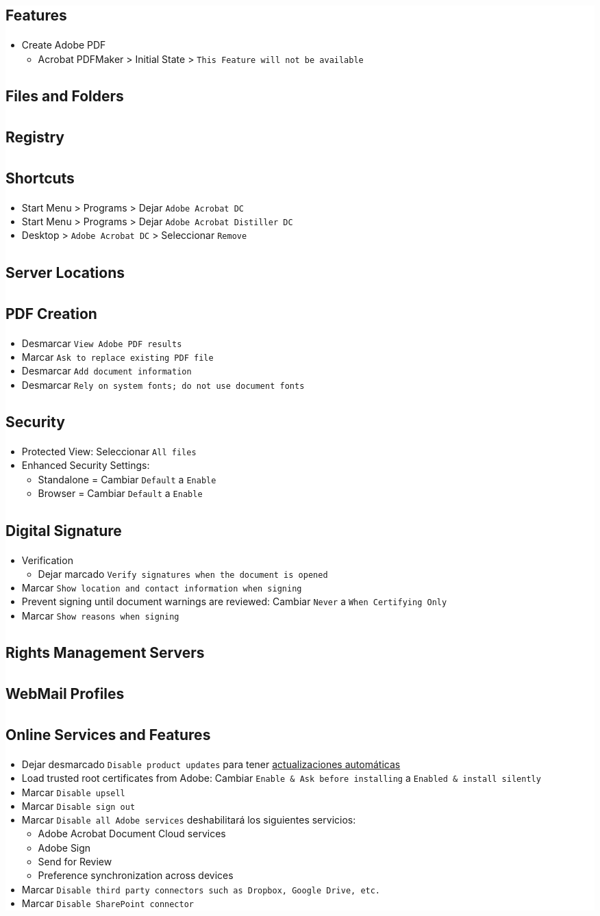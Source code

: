 ## Features

- Create Adobe PDF
  - Acrobat PDFMaker > Initial State > `This Feature will not be available`

## Files and Folders

## Registry

## Shortcuts

- Start Menu > Programs > Dejar `Adobe Acrobat DC`
- Start Menu > Programs > Dejar `Adobe Acrobat Distiller DC`
- Desktop > `Adobe Acrobat DC` > Seleccionar `Remove`

## Server Locations

## PDF Creation

- Desmarcar `View Adobe PDF results`
- Marcar `Ask to replace existing PDF file`
- Desmarcar `Add document information`
- Desmarcar `Rely on system fonts; do not use document fonts`

## Security

- Protected View: Seleccionar `All files`
- Enhanced Security Settings:
  - Standalone = Cambiar `Default` a `Enable`
  - Browser = Cambiar `Default` a `Enable`

## Digital Signature

- Verification
  - Dejar marcado `Verify signatures when the document is opened`
- Marcar `Show location and contact information when signing`
- Prevent signing until document warnings are reviewed: Cambiar `Never` a `When Certifying Only`
- Marcar `Show reasons when signing`

## Rights Management Servers

## WebMail Profiles

## Online Services and Features

- Dejar desmarcado `Disable product updates` para tener [actualizaciones automáticas](https://helpx.adobe.com/acrobat/kb/automatic-updates---acrobat-reader.html)
- Load trusted root certificates from Adobe: Cambiar `Enable & Ask before installing` a `Enabled & install silently`
- Marcar `Disable upsell`
- Marcar `Disable sign out`
- Marcar `Disable all Adobe services` deshabilitará los siguientes servicios:
	- Adobe Acrobat Document Cloud services
	- Adobe Sign
	- Send for Review
	- Preference synchronization across devices
- Marcar `Disable third party connectors such as Dropbox, Google Drive, etc.`
- Marcar `Disable SharePoint connector`
